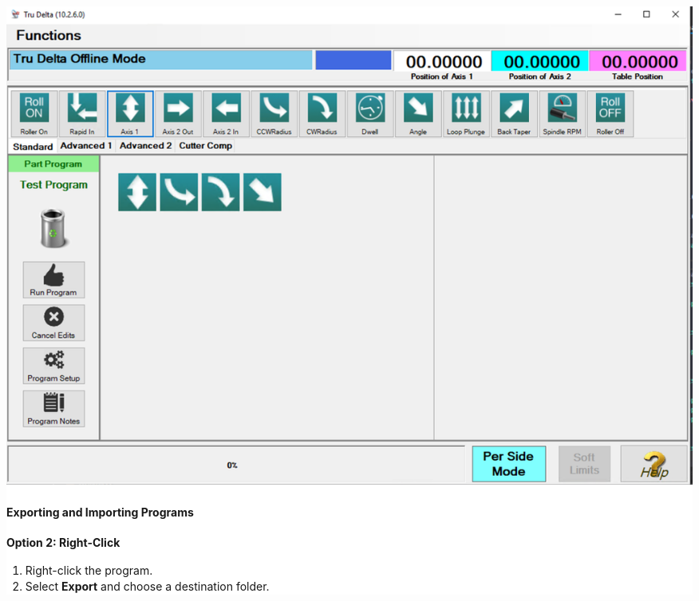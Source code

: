 ![](https://raw.githubusercontent.com/owlcomputing/images/refs/heads/main/image3.png)

#### Exporting and Importing Programs
**Option 2: Right-Click**  
1. Right-click the program.  
2. Select **Export** and choose a destination folder.
